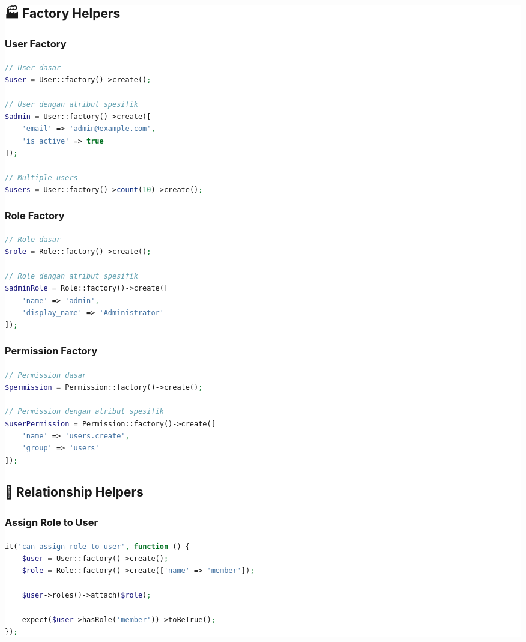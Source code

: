 ## 🏭 Factory Helpers

### User Factory

```php
// User dasar
$user = User::factory()->create();

// User dengan atribut spesifik
$admin = User::factory()->create([
    'email' => 'admin@example.com',
    'is_active' => true
]);

// Multiple users
$users = User::factory()->count(10)->create();
```

### Role Factory

```php
// Role dasar
$role = Role::factory()->create();

// Role dengan atribut spesifik
$adminRole = Role::factory()->create([
    'name' => 'admin',
    'display_name' => 'Administrator'
]);
```

### Permission Factory

```php
// Permission dasar
$permission = Permission::factory()->create();

// Permission dengan atribut spesifik
$userPermission = Permission::factory()->create([
    'name' => 'users.create',
    'group' => 'users'
]);
```

## 🔗 Relationship Helpers

### Assign Role to User

```php
it('can assign role to user', function () {
    $user = User::factory()->create();
    $role = Role::factory()->create(['name' => 'member']);

    $user->roles()->attach($role);

    expect($user->hasRole('member'))->toBeTrue();
});
```
